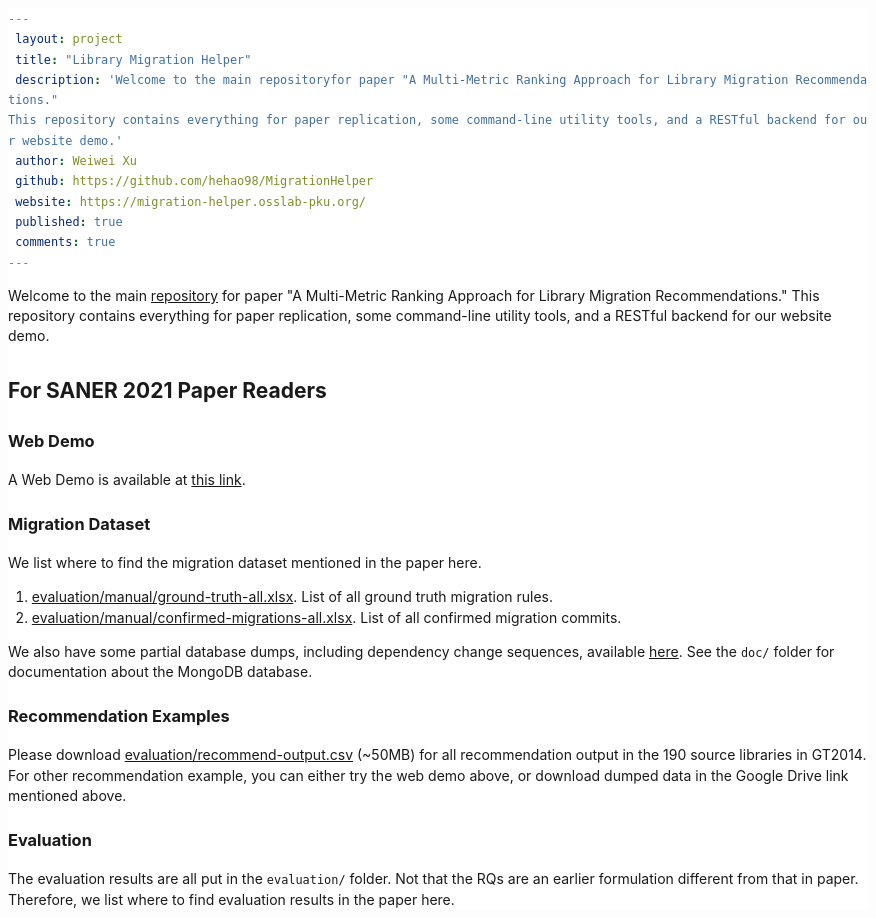 ```yaml
---
 layout: project
 title: "Library Migration Helper"
 description: 'Welcome to the main repositoryfor paper "A Multi-Metric Ranking Approach for Library Migration Recommendations."
This repository contains everything for paper replication, some command-line utility tools, and a RESTful backend for our website demo.'
 author: Weiwei Xu
 github: https://github.com/hehao98/MigrationHelper
 website: https://migration-helper.osslab-pku.org/
 published: true
 comments: true
---
```


Welcome to the main [repository](https://github.com/hehao98/MigrationHelper) for paper "A Multi-Metric Ranking Approach for Library Migration Recommendations."
This repository contains everything for paper replication, some command-line utility tools, and a RESTful backend for our website demo.

## For SANER 2021 Paper Readers

### Web Demo

A Web Demo is available at [this link](https://migration-helper.osslab-pku.org). 

### Migration Dataset

We list where to find the migration dataset mentioned in the paper here.

1. [evaluation/manual/ground-truth-all.xlsx](https://github.com/hehao98/MigrationHelper/blob/master/evaluation/manual/ground-truth-all.xlsx). List of all ground truth migration rules.
2. [evaluation/manual/confirmed-migrations-all.xlsx](https://github.com/hehao98/MigrationHelper/blob/master/evaluation/manual/confirmed-migrations-all.xlsx). List of all confirmed migration commits.

We also have some partial database dumps, including dependency change sequences, available [here](https://drive.google.com/drive/folders/1UBTp9betjAi6gSly4OmGvLwIl7AJvUfg). See the `doc/` folder for documentation about the MongoDB database.

### Recommendation Examples

Please download [evaluation/recommend-output.csv](https://github.com/hehao98/MigrationHelper/blob/master/evaluation/recommend-output.csv) (~50MB) for all recommendation output in the 190 source libraries in GT2014. For other recommendation example, you can either try the web demo above, or download dumped data in the Google Drive link mentioned above.

### Evaluation

The evaluation results are all put in the `evaluation/` folder. Not that the RQs are an earlier formulation different from that in paper. Therefore, we list where to find evaluation results in the paper here.
